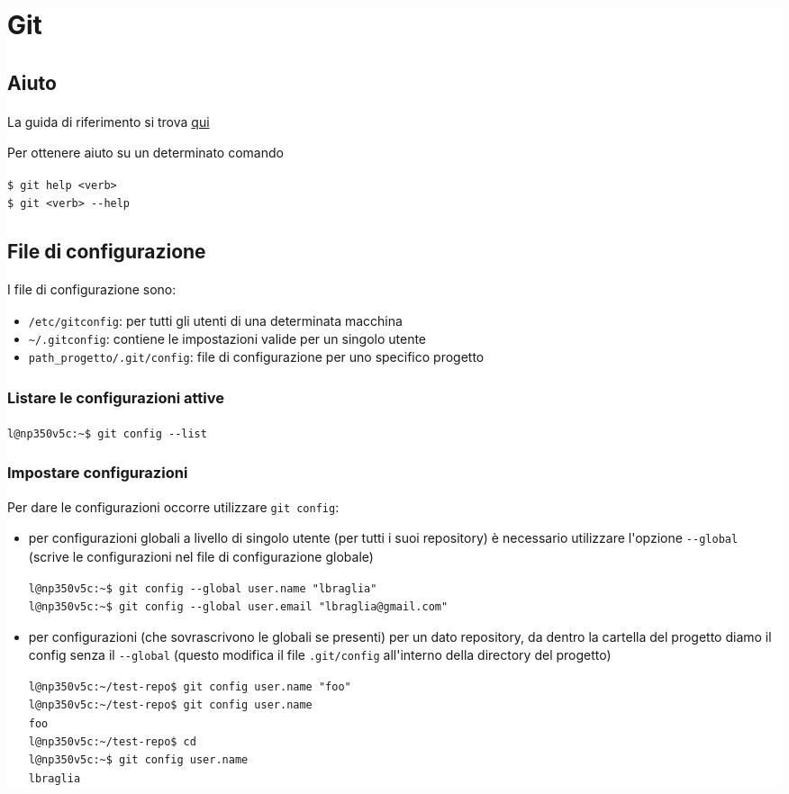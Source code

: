 # Git


## Aiuto 
La guida di riferimento si trova [qui](http://git-scm.com/book/en)

Per ottenere aiuto su un determinato comando
```
$ git help <verb>
$ git <verb> --help
```

## File di configurazione
I file di configurazione sono:
- `/etc/gitconfig`: per tutti gli utenti di una determinata macchina
- `~/.gitconfig`: contiene le impostazioni valide per un singolo
  utente
- `path_progetto/.git/config`: file di configurazione per uno
  specifico progetto

### Listare le configurazioni attive
```
l@np350v5c:~$ git config --list
```

### Impostare configurazioni
Per dare le configurazioni occorre utilizzare `git config`:

- per configurazioni globali a livello di singolo utente (per tutti i
  suoi repository) è necessario utilizzare l'opzione `--global`
  (scrive le configurazioni nel file di configurazione globale)
	```
	l@np350v5c:~$ git config --global user.name "lbraglia"
	l@np350v5c:~$ git config --global user.email "lbraglia@gmail.com"
	```
	
- per configurazioni (che sovrascrivono le globali se presenti) per un
  dato repository, da dentro la cartella del progetto diamo il config
  senza il `--global` (questo modifica il file `.git/config`
  all'interno della directory del progetto)
	```
	l@np350v5c:~/test-repo$ git config user.name "foo" 
	l@np350v5c:~/test-repo$ git config user.name
	foo 
	l@np350v5c:~/test-repo$ cd 
	l@np350v5c:~$ git config user.name
	lbraglia 
	``` 
	
	
	

